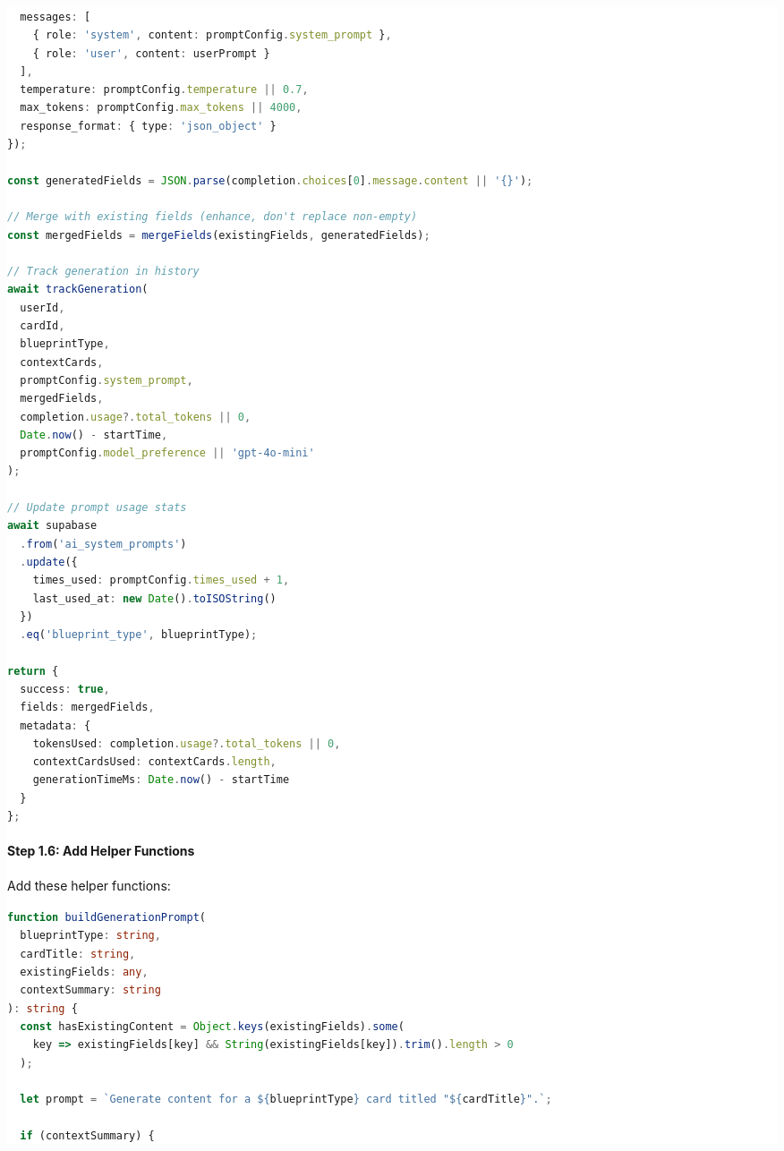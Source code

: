 ```typescript
  messages: [
    { role: 'system', content: promptConfig.system_prompt },
    { role: 'user', content: userPrompt }
  ],
  temperature: promptConfig.temperature || 0.7,
  max_tokens: promptConfig.max_tokens || 4000,
  response_format: { type: 'json_object' }
});

const generatedFields = JSON.parse(completion.choices[0].message.content || '{}');

// Merge with existing fields (enhance, don't replace non-empty)
const mergedFields = mergeFields(existingFields, generatedFields);

// Track generation in history
await trackGeneration(
  userId,
  cardId,
  blueprintType,
  contextCards,
  promptConfig.system_prompt,
  mergedFields,
  completion.usage?.total_tokens || 0,
  Date.now() - startTime,
  promptConfig.model_preference || 'gpt-4o-mini'
);

// Update prompt usage stats
await supabase
  .from('ai_system_prompts')
  .update({ 
    times_used: promptConfig.times_used + 1,
    last_used_at: new Date().toISOString()
  })
  .eq('blueprint_type', blueprintType);

return {
  success: true,
  fields: mergedFields,
  metadata: {
    tokensUsed: completion.usage?.total_tokens || 0,
    contextCardsUsed: contextCards.length,
    generationTimeMs: Date.now() - startTime
  }
};
```

#### Step 1.6: Add Helper Functions
Add these helper functions:

```typescript
function buildGenerationPrompt(
  blueprintType: string,
  cardTitle: string,
  existingFields: any,
  contextSummary: string
): string {
  const hasExistingContent = Object.keys(existingFields).some(
    key => existingFields[key] && String(existingFields[key]).trim().length > 0
  );
  
  let prompt = `Generate content for a ${blueprintType} card titled "${cardTitle}".`;
  
  if (contextSummary) {
```